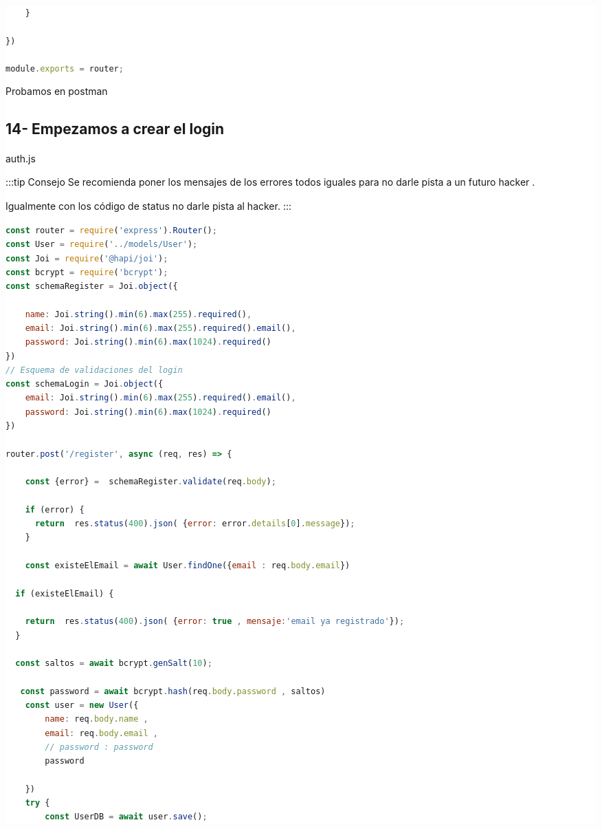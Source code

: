 ```js
    }
  
})

module.exports = router;

```
Probamos en postman 

## 14- Empezamos a crear el login

auth.js

:::tip Consejo 
Se recomienda poner los mensajes de los errores todos iguales para no darle pista a un futuro hacker . 

Igualmente con los código de status no darle pista al hacker.
:::

```js
const router = require('express').Router();
const User = require('../models/User');
const Joi = require('@hapi/joi');
const bcrypt = require('bcrypt');
const schemaRegister = Joi.object({
    
    name: Joi.string().min(6).max(255).required(),
    email: Joi.string().min(6).max(255).required().email(),
    password: Joi.string().min(6).max(1024).required()
})
// Esquema de validaciones del login
const schemaLogin = Joi.object({
    email: Joi.string().min(6).max(255).required().email(),
    password: Joi.string().min(6).max(1024).required()
})

router.post('/register', async (req, res) => {

    const {error} =  schemaRegister.validate(req.body);
  
    if (error) {
      return  res.status(400).json( {error: error.details[0].message});
    }

    const existeElEmail = await User.findOne({email : req.body.email})

  if (existeElEmail) {
      
    return  res.status(400).json( {error: true , mensaje:'email ya registrado'});
  }
 
  const saltos = await bcrypt.genSalt(10);

   const password = await bcrypt.hash(req.body.password , saltos)
    const user = new User({
        name: req.body.name ,
        email: req.body.email ,
        // password : password
        password

    })
    try {
        const UserDB = await user.save();
```